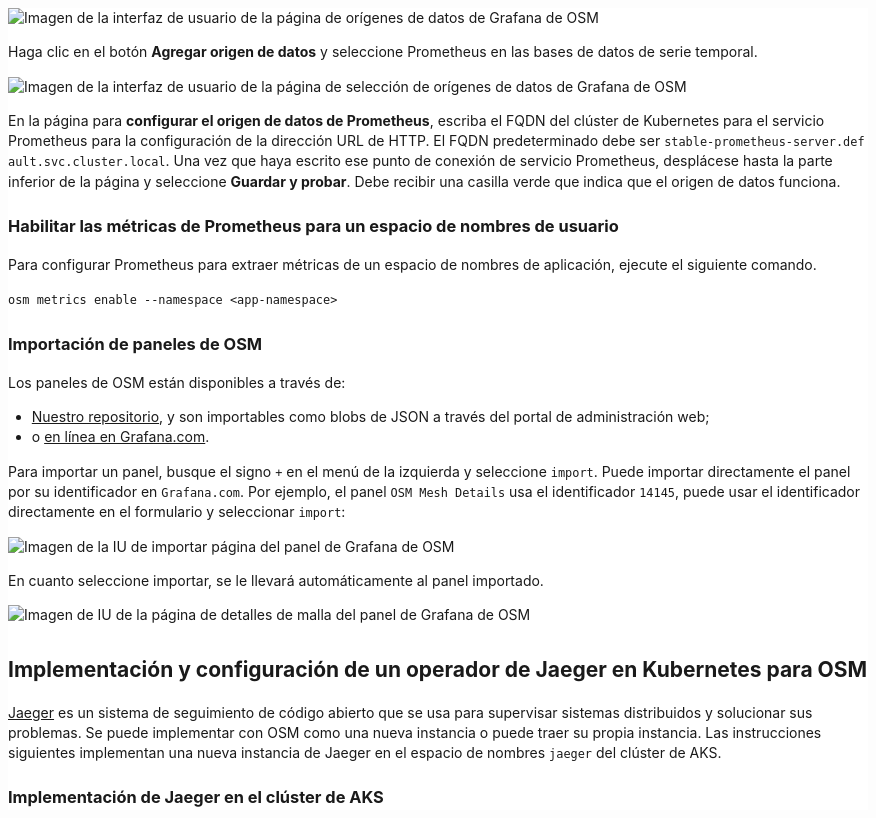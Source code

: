 ![Imagen de la interfaz de usuario de la página de orígenes de datos de Grafana de OSM](./media/aks-osm-addon/osm-grafana-ui-datasources.png)

Haga clic en el botón **Agregar origen de datos** y seleccione Prometheus en las bases de datos de serie temporal.

![Imagen de la interfaz de usuario de la página de selección de orígenes de datos de Grafana de OSM](./media/aks-osm-addon/osm-grafana-ui-datasources-select-prometheus.png)

En la página para **configurar el origen de datos de Prometheus**, escriba el FQDN del clúster de Kubernetes para el servicio Prometheus para la configuración de la dirección URL de HTTP. El FQDN predeterminado debe ser `stable-prometheus-server.default.svc.cluster.local`. Una vez que haya escrito ese punto de conexión de servicio Prometheus, desplácese hasta la parte inferior de la página y seleccione **Guardar y probar**. Debe recibir una casilla verde que indica que el origen de datos funciona.

### <a name="enable-prometheus-metrics-for-a-user-namespace"></a>Habilitar las métricas de Prometheus para un espacio de nombres de usuario
Para configurar Prometheus para extraer métricas de un espacio de nombres de aplicación, ejecute el siguiente comando.
```azurecli-interactive
osm metrics enable --namespace <app-namespace>
```

### <a name="importing-osm-dashboards"></a>Importación de paneles de OSM

Los paneles de OSM están disponibles a través de:

- [Nuestro repositorio](https://github.com/openservicemesh/osm/tree/release-v0.11/charts/osm/grafana/dashboards), y son importables como blobs de JSON a través del portal de administración web;
- o [en línea en Grafana.com](https://grafana.com/grafana/dashboards/14145).

Para importar un panel, busque el signo `+` en el menú de la izquierda y seleccione `import`.
Puede importar directamente el panel por su identificador en `Grafana.com`. Por ejemplo, el panel `OSM Mesh Details` usa el identificador `14145`, puede usar el identificador directamente en el formulario y seleccionar `import`:

![Imagen de la IU de importar página del panel de Grafana de OSM](./media/aks-osm-addon/osm-grafana-dashboard-import.png)

En cuanto seleccione importar, se le llevará automáticamente al panel importado.

![Imagen de IU de la página de detalles de malla del panel de Grafana de OSM](./media/aks-osm-addon/osm-grafana-mesh-dashboard-details.png)

## <a name="deploy-and-configure-a-jaeger-operator-on-kubernetes-for-osm"></a>Implementación y configuración de un operador de Jaeger en Kubernetes para OSM

[Jaeger](https://www.jaegertracing.io/) es un sistema de seguimiento de código abierto que se usa para supervisar sistemas distribuidos y solucionar sus problemas. Se puede implementar con OSM como una nueva instancia o puede traer su propia instancia. Las instrucciones siguientes implementan una nueva instancia de Jaeger en el espacio de nombres `jaeger` del clúster de AKS.

### <a name="deploy-jaeger-to-the-aks-cluster"></a>Implementación de Jaeger en el clúster de AKS
